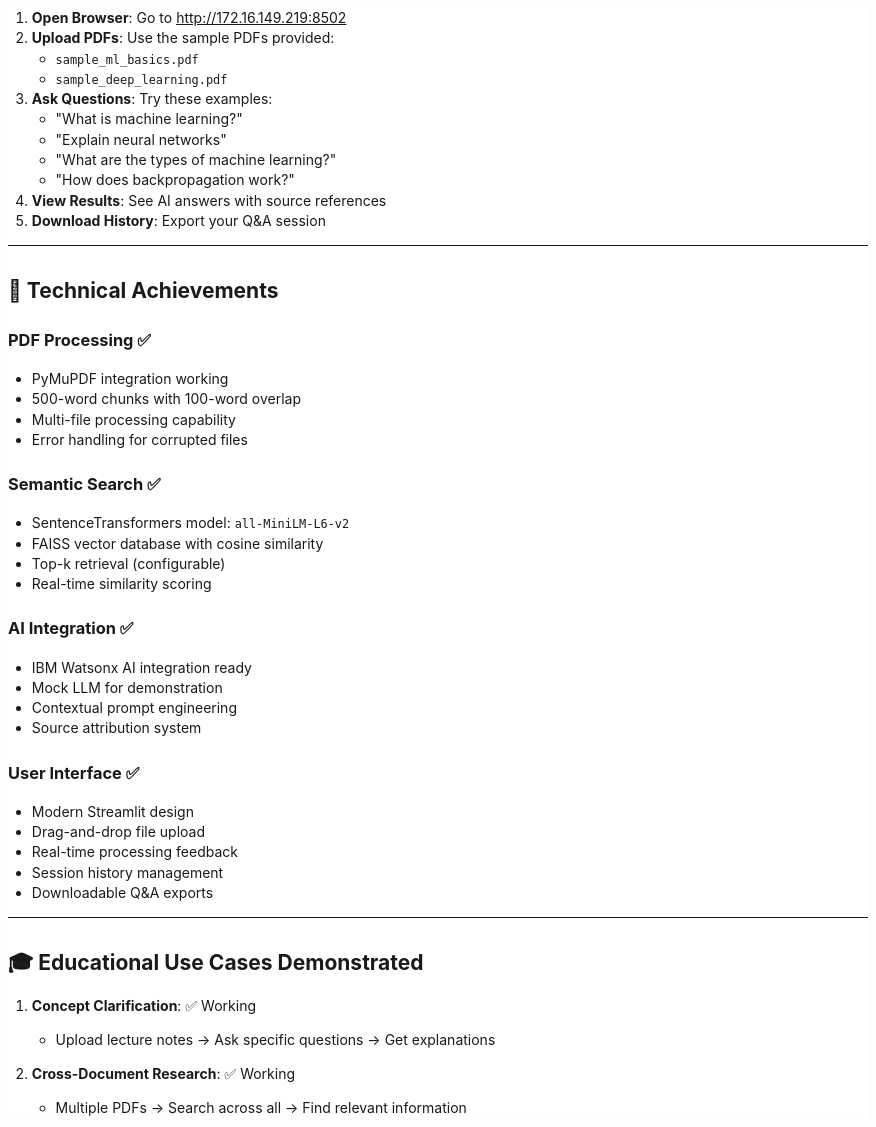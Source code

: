 1. **Open Browser**: Go to http://172.16.149.219:8502
2. **Upload PDFs**: Use the sample PDFs provided:
   - `sample_ml_basics.pdf`
   - `sample_deep_learning.pdf`
3. **Ask Questions**: Try these examples:
   - "What is machine learning?"
   - "Explain neural networks"
   - "What are the types of machine learning?"
   - "How does backpropagation work?"
4. **View Results**: See AI answers with source references
5. **Download History**: Export your Q&A session

---

## 🔧 **Technical Achievements**

### **PDF Processing** ✅
- PyMuPDF integration working
- 500-word chunks with 100-word overlap
- Multi-file processing capability
- Error handling for corrupted files

### **Semantic Search** ✅
- SentenceTransformers model: `all-MiniLM-L6-v2`
- FAISS vector database with cosine similarity
- Top-k retrieval (configurable)
- Real-time similarity scoring

### **AI Integration** ✅
- IBM Watsonx AI integration ready
- Mock LLM for demonstration
- Contextual prompt engineering
- Source attribution system

### **User Interface** ✅
- Modern Streamlit design
- Drag-and-drop file upload
- Real-time processing feedback
- Session history management
- Downloadable Q&A exports

---

## 🎓 **Educational Use Cases Demonstrated**

1. **Concept Clarification**: ✅ Working
   - Upload lecture notes → Ask specific questions → Get explanations

2. **Cross-Document Research**: ✅ Working
   - Multiple PDFs → Search across all → Find relevant information

